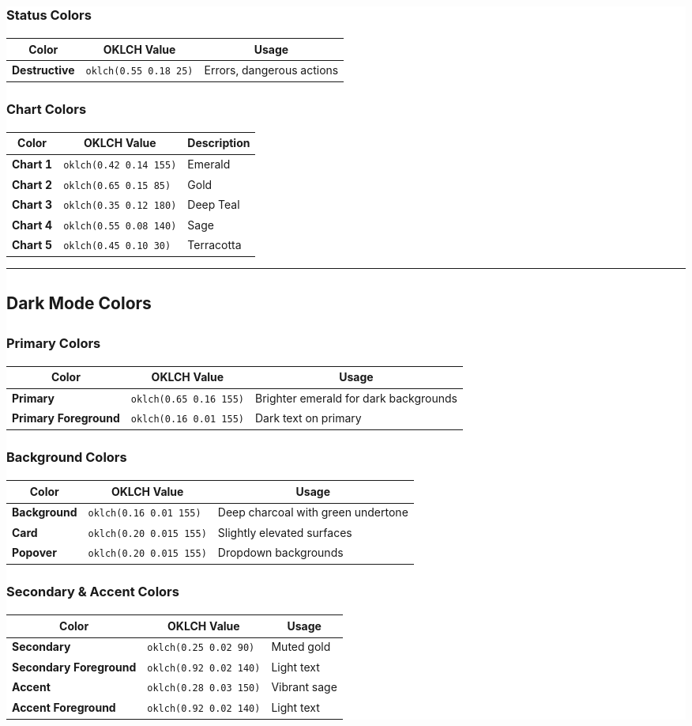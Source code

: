 ### Status Colors
| Color | OKLCH Value | Usage |
|-------|-------------|-------|
| **Destructive** | `oklch(0.55 0.18 25)` | Errors, dangerous actions |

### Chart Colors
| Color | OKLCH Value | Description |
|-------|-------------|-------------|
| **Chart 1** | `oklch(0.42 0.14 155)` | Emerald |
| **Chart 2** | `oklch(0.65 0.15 85)` | Gold |
| **Chart 3** | `oklch(0.35 0.12 180)` | Deep Teal |
| **Chart 4** | `oklch(0.55 0.08 140)` | Sage |
| **Chart 5** | `oklch(0.45 0.10 30)` | Terracotta |

---

## Dark Mode Colors

### Primary Colors
| Color | OKLCH Value | Usage |
|-------|-------------|-------|
| **Primary** | `oklch(0.65 0.16 155)` | Brighter emerald for dark backgrounds |
| **Primary Foreground** | `oklch(0.16 0.01 155)` | Dark text on primary |

### Background Colors
| Color | OKLCH Value | Usage |
|-------|-------------|-------|
| **Background** | `oklch(0.16 0.01 155)` | Deep charcoal with green undertone |
| **Card** | `oklch(0.20 0.015 155)` | Slightly elevated surfaces |
| **Popover** | `oklch(0.20 0.015 155)` | Dropdown backgrounds |

### Secondary & Accent Colors
| Color | OKLCH Value | Usage |
|-------|-------------|-------|
| **Secondary** | `oklch(0.25 0.02 90)` | Muted gold |
| **Secondary Foreground** | `oklch(0.92 0.02 140)` | Light text |
| **Accent** | `oklch(0.28 0.03 150)` | Vibrant sage |
| **Accent Foreground** | `oklch(0.92 0.02 140)` | Light text |
